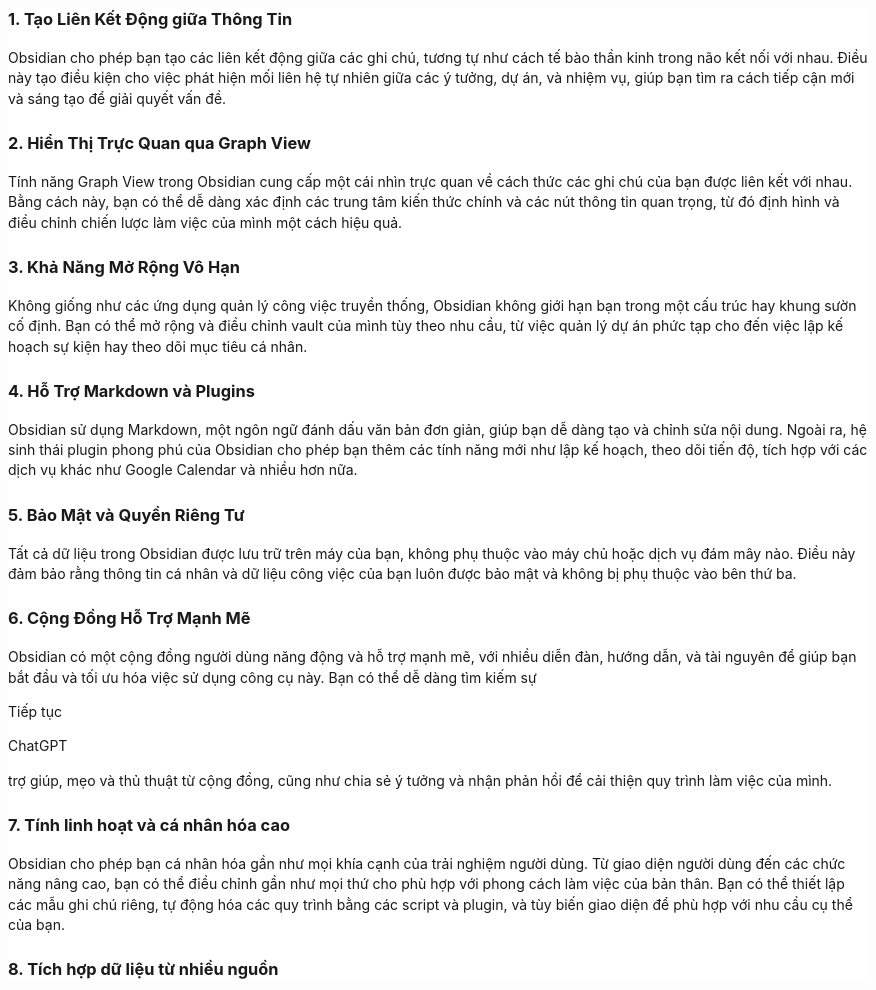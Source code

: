 ### 1. **Tạo Liên Kết Động giữa Thông Tin**

Obsidian cho phép bạn tạo các liên kết động giữa các ghi chú, tương tự như cách tế bào thần kinh trong não kết nối với nhau. Điều này tạo điều kiện cho việc phát hiện mối liên hệ tự nhiên giữa các ý tưởng, dự án, và nhiệm vụ, giúp bạn tìm ra cách tiếp cận mới và sáng tạo để giải quyết vấn đề.

### 2. **Hiển Thị Trực Quan qua Graph View**

Tính năng Graph View trong Obsidian cung cấp một cái nhìn trực quan về cách thức các ghi chú của bạn được liên kết với nhau. Bằng cách này, bạn có thể dễ dàng xác định các trung tâm kiến thức chính và các nút thông tin quan trọng, từ đó định hình và điều chỉnh chiến lược làm việc của mình một cách hiệu quả.

### 3. **Khả Năng Mở Rộng Vô Hạn**

Không giống như các ứng dụng quản lý công việc truyền thống, Obsidian không giới hạn bạn trong một cấu trúc hay khung sườn cố định. Bạn có thể mở rộng và điều chỉnh vault của mình tùy theo nhu cầu, từ việc quản lý dự án phức tạp cho đến việc lập kế hoạch sự kiện hay theo dõi mục tiêu cá nhân.

### 4. **Hỗ Trợ Markdown và Plugins**

Obsidian sử dụng Markdown, một ngôn ngữ đánh dấu văn bản đơn giản, giúp bạn dễ dàng tạo và chỉnh sửa nội dung. Ngoài ra, hệ sinh thái plugin phong phú của Obsidian cho phép bạn thêm các tính năng mới như lập kế hoạch, theo dõi tiến độ, tích hợp với các dịch vụ khác như Google Calendar và nhiều hơn nữa.

### 5. **Bảo Mật và Quyền Riêng Tư**

Tất cả dữ liệu trong Obsidian được lưu trữ trên máy của bạn, không phụ thuộc vào máy chủ hoặc dịch vụ đám mây nào. Điều này đảm bảo rằng thông tin cá nhân và dữ liệu công việc của bạn luôn được bảo mật và không bị phụ thuộc vào bên thứ ba.

### 6. **Cộng Đồng Hỗ Trợ Mạnh Mẽ**

Obsidian có một cộng đồng người dùng năng động và hỗ trợ mạnh mẽ, với nhiều diễn đàn, hướng dẫn, và tài nguyên để giúp bạn bắt đầu và tối ưu hóa việc sử dụng công cụ này. Bạn có thể dễ dàng tìm kiếm sự

Tiếp tục

ChatGPT

trợ giúp, mẹo và thủ thuật từ cộng đồng, cũng như chia sẻ ý tưởng và nhận phản hồi để cải thiện quy trình làm việc của mình.

### 7. **Tính linh hoạt và cá nhân hóa cao**

Obsidian cho phép bạn cá nhân hóa gần như mọi khía cạnh của trải nghiệm người dùng. Từ giao diện người dùng đến các chức năng nâng cao, bạn có thể điều chỉnh gần như mọi thứ cho phù hợp với phong cách làm việc của bản thân. Bạn có thể thiết lập các mẫu ghi chú riêng, tự động hóa các quy trình bằng các script và plugin, và tùy biến giao diện để phù hợp với nhu cầu cụ thể của bạn.

### 8. **Tích hợp dữ liệu từ nhiều nguồn**
